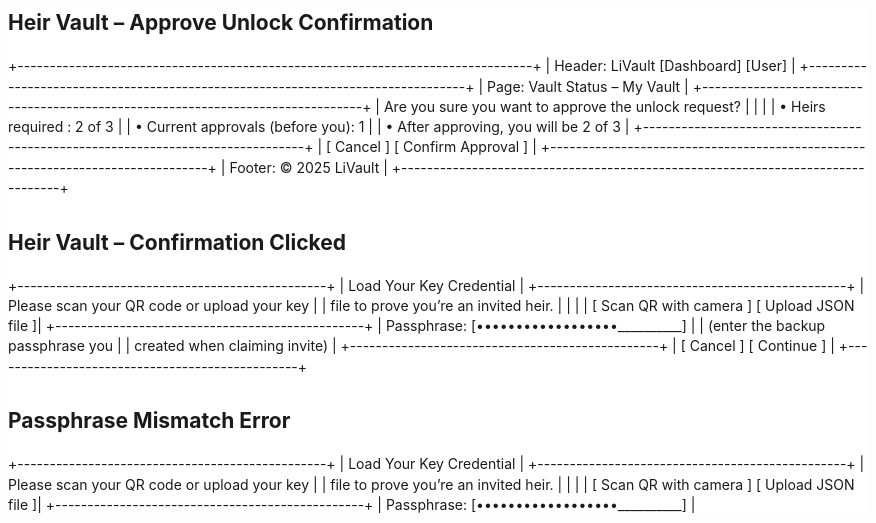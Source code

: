 
## Heir Vault – Approve Unlock Confirmation
+--------------------------------------------------------------------------------+
|  Header: LiVault                                    [Dashboard] [User]         |
+--------------------------------------------------------------------------------+
|  Page: Vault Status – My Vault                                                 |
+--------------------------------------------------------------------------------+
|  Are you sure you want to approve the unlock request?                          |
|                                                                                |
|  • Heirs required : 2 of 3                                                     |
|  • Current approvals (before you): 1                                           |
|  • After approving, you will be 2 of 3                                         |
+--------------------------------------------------------------------------------+
|                      [ Cancel ]     [ Confirm Approval ]                       |
+--------------------------------------------------------------------------------+
|  Footer: © 2025 LiVault                                                        |
+--------------------------------------------------------------------------------+

## Heir Vault – Confirmation Clicked
+------------------------------------------------+
|            Load Your Key Credential            |
+------------------------------------------------+
| Please scan your QR code or upload your key    |
| file to prove you’re an invited heir.          |
|                                                |
|  [ Scan QR with camera ]   [ Upload JSON file ]|
+------------------------------------------------+
|  Passphrase: [••••••••••••••••••__________]    |
|            (enter the backup passphrase you    |
|             created when claiming invite)      |
+------------------------------------------------+
|           [ Cancel ]    [ Continue ]           |
+------------------------------------------------+

## Passphrase Mismatch Error
+------------------------------------------------+
|            Load Your Key Credential            |
+------------------------------------------------+
| Please scan your QR code or upload your key    |
| file to prove you’re an invited heir.          |
|                                                |
|  [ Scan QR with camera ]   [ Upload JSON file ]|
+------------------------------------------------+
|  Passphrase: [••••••••••••••••••__________]    |